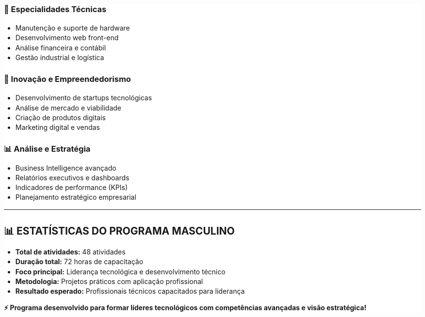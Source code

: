 ### **🔧 Especialidades Técnicas**
- Manutenção e suporte de hardware
- Desenvolvimento web front-end
- Análise financeira e contábil
- Gestão industrial e logística

### **🚀 Inovação e Empreendedorismo**
- Desenvolvimento de startups tecnológicas
- Análise de mercado e viabilidade
- Criação de produtos digitais
- Marketing digital e vendas

### **📊 Análise e Estratégia**
- Business Intelligence avançado
- Relatórios executivos e dashboards
- Indicadores de performance (KPIs)
- Planejamento estratégico empresarial

---

## 📊 ESTATÍSTICAS DO PROGRAMA MASCULINO

- **Total de atividades:** 48 atividades
- **Duração total:** 72 horas de capacitação
- **Foco principal:** Liderança tecnológica e desenvolvimento técnico
- **Metodologia:** Projetos práticos com aplicação profissional
- **Resultado esperado:** Profissionais técnicos capacitados para liderança

**⚡ Programa desenvolvido para formar líderes tecnológicos com competências avançadas e visão estratégica!**
